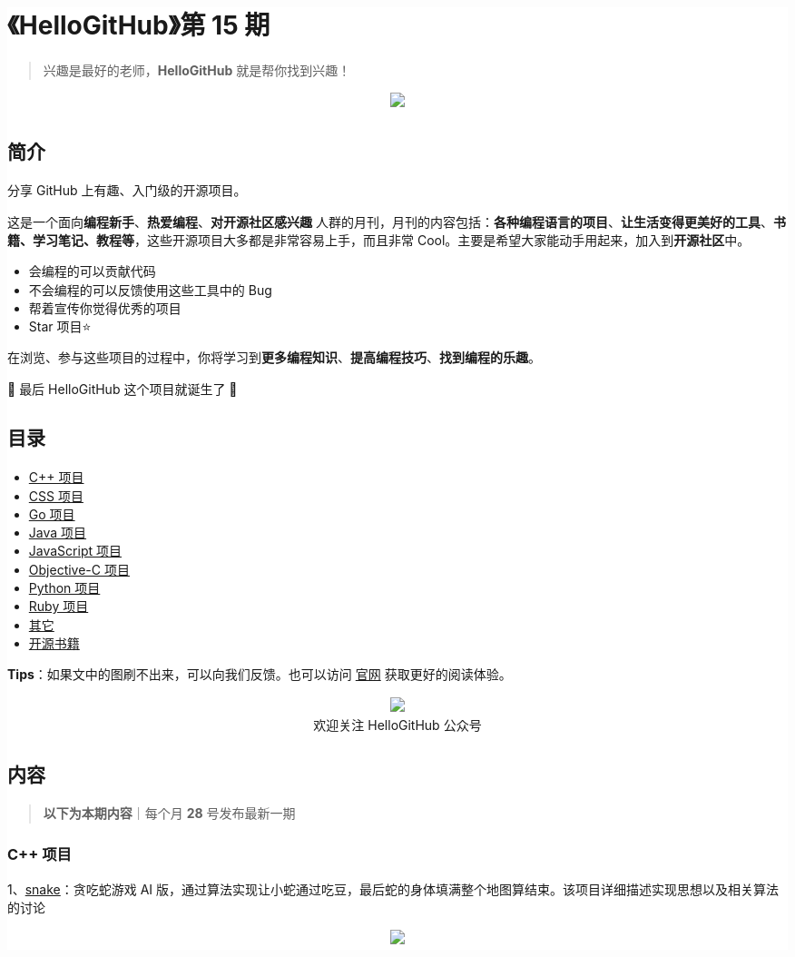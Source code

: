 # 《HelloGitHub》第 15 期
>兴趣是最好的老师，**HelloGitHub** 就是帮你找到兴趣！
<p align="center">
    <img src='https://raw.githubusercontent.com/521xueweihan/img/master/hellogithub/01/img/hello-github.jpg' style="max-width:100%;"></img>
</p>

## 简介
分享 GitHub 上有趣、入门级的开源项目。

这是一个面向**编程新手**、**热爱编程**、**对开源社区感兴趣** 人群的月刊，月刊的内容包括：**各种编程语言的项目**、**让生活变得更美好的工具**、**书籍、学习笔记、教程等**，这些开源项目大多都是非常容易上手，而且非常 Cool。主要是希望大家能动手用起来，加入到**开源社区**中。
- 会编程的可以贡献代码
- 不会编程的可以反馈使用这些工具中的 Bug
- 帮着宣传你觉得优秀的项目
- Star 项目⭐️

在浏览、参与这些项目的过程中，你将学习到**更多编程知识**、**提高编程技巧**、**找到编程的乐趣**。

🎉 最后 HelloGitHub 这个项目就诞生了 🎉

## 目录
- [C++ 项目](#C-项目)
- [CSS 项目](#CSS-项目)
- [Go 项目](#Go-项目)
- [Java 项目](#Java-项目)
- [JavaScript 项目](#JavaScript-项目)
- [Objective-C 项目](#Objective-C-项目)
- [Python 项目](#Python-项目)
- [Ruby 项目](#Ruby-项目)
- [其它](#其它)
- [开源书籍](#开源书籍)


**Tips**：如果文中的图刷不出来，可以向我们反馈。也可以访问 [官网](https://hellogithub.com/) 获取更好的阅读体验。

<p align="center">
  <img src="https://raw.githubusercontent.com/521xueweihan/img/master/hellogithub/logo/weixin.png" style="max-width:30%;"></img><br>
欢迎关注 HelloGitHub 公众号
</p>

## 内容
> **以下为本期内容**｜每个月 **28** 号发布最新一期

### C++ 项目
1、[snake](https://hellogithub.com/periodical/statistics/click/?target=https://github.com/chuyangliu/snake)：贪吃蛇游戏 AI 版，通过算法实现让小蛇通过吃豆，最后蛇的身体填满整个地图算结束。该项目详细描述实现思想以及相关算法的讨论

<p align="center"><img src='https://raw.githubusercontent.com/521xueweihan/img/master/hellogithub/15/img/snake.gif' style="max-width:80%; max-height=80%;"></img></p>
